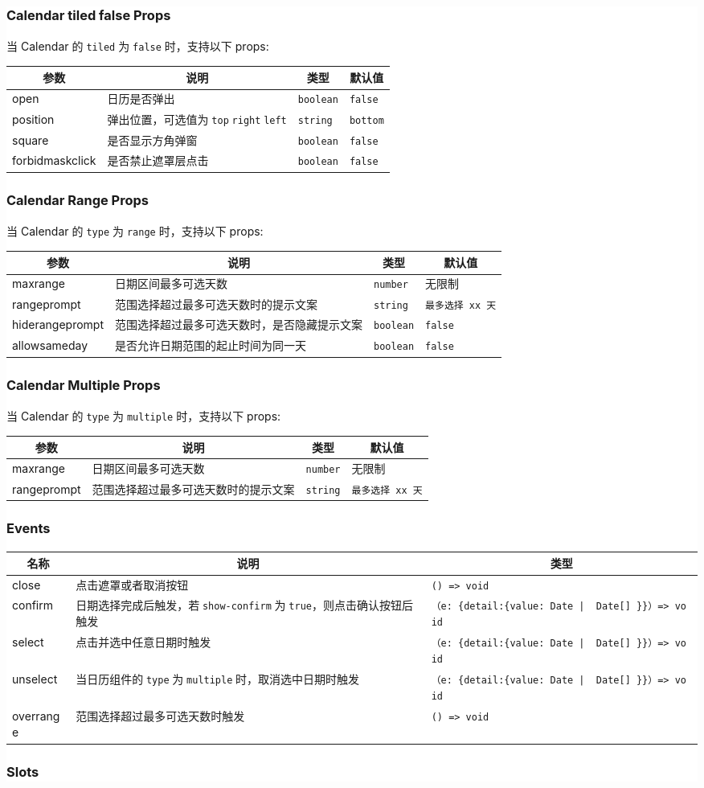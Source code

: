### Calendar tiled false Props

当 Calendar 的 `tiled` 为 `false` 时，支持以下 props:

| 参数            | 说明                                    | 类型      | 默认值   |
| --------------- | --------------------------------------- | --------- | -------- |
| open            | 日历是否弹出                            | `boolean` | `false`  |
| position        | 弹出位置，可选值为 `top` `right` `left` | `string`  | `bottom` |
| square          | 是否显示方角弹窗                        | `boolean` | `false`  |
| forbidmaskclick | 是否禁止遮罩层点击                      | `boolean` | `false`  |

### Calendar Range Props

当 Calendar 的 `type` 为 `range` 时，支持以下 props:

| 参数            | 说明                                         | 类型      | 默认值           |
| --------------- | -------------------------------------------- | --------- | ---------------- |
| maxrange        | 日期区间最多可选天数                         | `number`  | 无限制           |
| rangeprompt     | 范围选择超过最多可选天数时的提示文案         | `string`  | `最多选择 xx 天` |
| hiderangeprompt | 范围选择超过最多可选天数时，是否隐藏提示文案 | `boolean` | `false`          |
| allowsameday    | 是否允许日期范围的起止时间为同一天           | `boolean` | `false`          |

### Calendar Multiple Props

当 Calendar 的 `type` 为 `multiple` 时，支持以下 props:

| 参数        | 说明                                 | 类型     | 默认值           |
| ----------- | ------------------------------------ | -------- | ---------------- |
| maxrange    | 日期区间最多可选天数                 | `number` | 无限制           |
| rangeprompt | 范围选择超过最多可选天数时的提示文案 | `string` | `最多选择 xx 天` |

### Events

| 名称      | 说明                                                                  | 类型                                                |
| --------- | --------------------------------------------------------------------- | --------------------------------------------------- |
| close     | 点击遮罩或者取消按钮                                                  | `() => void `                                       |
| confirm   | 日期选择完成后触发，若 `show-confirm` 为 `true`，则点击确认按钮后触发 | `（e: {detail:{value: Date \|  Date[] }}）=> void ` |
| select    | 点击并选中任意日期时触发                                              | `（e: {detail:{value: Date \|  Date[] }}）=> void`  |
| unselect  | 当日历组件的 `type` 为 `multiple` 时，取消选中日期时触发              | `（e: {detail:{value: Date \|  Date[] }}）=> void`  |
| overrange | 范围选择超过最多可选天数时触发                                        | `() => void `                                       |

### Slots
